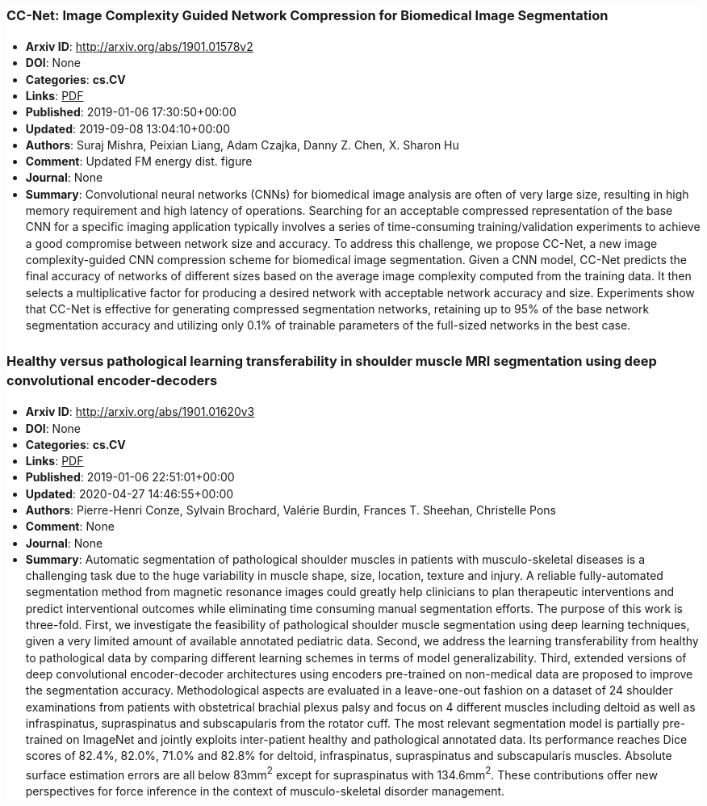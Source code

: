 

### CC-Net: Image Complexity Guided Network Compression for Biomedical Image Segmentation
- **Arxiv ID**: http://arxiv.org/abs/1901.01578v2
- **DOI**: None
- **Categories**: **cs.CV**
- **Links**: [PDF](http://arxiv.org/pdf/1901.01578v2)
- **Published**: 2019-01-06 17:30:50+00:00
- **Updated**: 2019-09-08 13:04:10+00:00
- **Authors**: Suraj Mishra, Peixian Liang, Adam Czajka, Danny Z. Chen, X. Sharon Hu
- **Comment**: Updated FM energy dist. figure
- **Journal**: None
- **Summary**: Convolutional neural networks (CNNs) for biomedical image analysis are often of very large size, resulting in high memory requirement and high latency of operations. Searching for an acceptable compressed representation of the base CNN for a specific imaging application typically involves a series of time-consuming training/validation experiments to achieve a good compromise between network size and accuracy. To address this challenge, we propose CC-Net, a new image complexity-guided CNN compression scheme for biomedical image segmentation. Given a CNN model, CC-Net predicts the final accuracy of networks of different sizes based on the average image complexity computed from the training data. It then selects a multiplicative factor for producing a desired network with acceptable network accuracy and size. Experiments show that CC-Net is effective for generating compressed segmentation networks, retaining up to 95% of the base network segmentation accuracy and utilizing only 0.1% of trainable parameters of the full-sized networks in the best case.



### Healthy versus pathological learning transferability in shoulder muscle MRI segmentation using deep convolutional encoder-decoders
- **Arxiv ID**: http://arxiv.org/abs/1901.01620v3
- **DOI**: None
- **Categories**: **cs.CV**
- **Links**: [PDF](http://arxiv.org/pdf/1901.01620v3)
- **Published**: 2019-01-06 22:51:01+00:00
- **Updated**: 2020-04-27 14:46:55+00:00
- **Authors**: Pierre-Henri Conze, Sylvain Brochard, Valérie Burdin, Frances T. Sheehan, Christelle Pons
- **Comment**: None
- **Journal**: None
- **Summary**: Automatic segmentation of pathological shoulder muscles in patients with musculo-skeletal diseases is a challenging task due to the huge variability in muscle shape, size, location, texture and injury. A reliable fully-automated segmentation method from magnetic resonance images could greatly help clinicians to plan therapeutic interventions and predict interventional outcomes while eliminating time consuming manual segmentation efforts. The purpose of this work is three-fold. First, we investigate the feasibility of pathological shoulder muscle segmentation using deep learning techniques, given a very limited amount of available annotated pediatric data. Second, we address the learning transferability from healthy to pathological data by comparing different learning schemes in terms of model generalizability. Third, extended versions of deep convolutional encoder-decoder architectures using encoders pre-trained on non-medical data are proposed to improve the segmentation accuracy. Methodological aspects are evaluated in a leave-one-out fashion on a dataset of 24 shoulder examinations from patients with obstetrical brachial plexus palsy and focus on 4 different muscles including deltoid as well as infraspinatus, supraspinatus and subscapularis from the rotator cuff. The most relevant segmentation model is partially pre-trained on ImageNet and jointly exploits inter-patient healthy and pathological annotated data. Its performance reaches Dice scores of 82.4%, 82.0%, 71.0% and 82.8% for deltoid, infraspinatus, supraspinatus and subscapularis muscles. Absolute surface estimation errors are all below 83mm$^2$ except for supraspinatus with 134.6mm$^2$. These contributions offer new perspectives for force inference in the context of musculo-skeletal disorder management.



